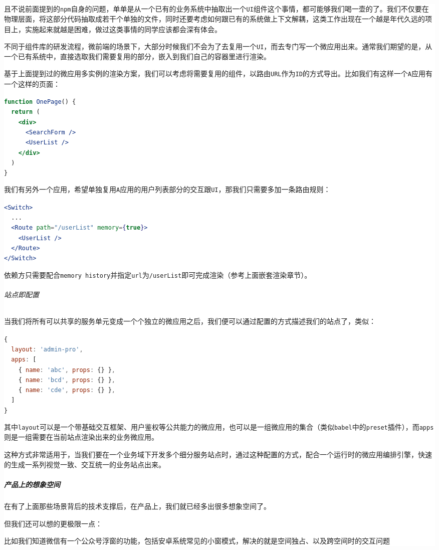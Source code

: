 且不说前面提到的`npm`自身的问题，单单是从一个已有的业务系统中抽取出一个`UI`组件这个事情，都可能够我们喝一壶的了。我们不仅要在物理层面，将这部分代码抽取成若干个单独的文件，同时还要考虑如何跟已有的系统做上下文解耦，这类工作出现在一个越是年代久远的项目上，实施起来就越是困难，做过这类事情的同学应该都会深有体会。

不同于组件库的研发流程，微前端的场景下，大部分时候我们不会为了去复用一个`UI`，而去专门写一个微应用出来。通常我们期望的是，从一个已有系统中，直接选取我们需要复用的部分，嵌入到我们自己的容器里进行渲染。

基于上面提到过的微应用多实例的渲染方案，我们可以考虑将需要复用的组件，以路由`URL`作为`ID`的方式导出。比如我们有这样一个`A`应用有一个这样的页面：

```jsx
function OnePage() {
  return (
    <div>
      <SearchForm />
      <UserList />
    </div>
  )
}
```

我们有另外一个应用，希望单独复用`A`应用的用户列表部分的交互跟`UI`，那我们只需要多加一条路由规则：

```jsx
<Switch>
  ...
  <Route path="/userList" memory={true}>
    <UserList />
  </Route>
</Switch>
```

依赖方只需要配合`memory history`并指定`url`为`/userList`即可完成渲染（参考上面嵌套渲染章节）。

###### 站点即配置

当我们将所有可以共享的服务单元变成一个个独立的微应用之后，我们便可以通过配置的方式描述我们的站点了，类似：

```js
{
  layout: 'admin-pro',
  apps: [
    { name: 'abc', props: {} },
    { name: 'bcd', props: {} },
    { name: 'cde', props: {} },
  ]
}
```

其中`layout`可以是一个带基础交互框架、用户鉴权等公共能力的微应用，也可以是一组微应用的集合（类似`babel`中的`preset`插件），而`apps`则是一组需要在当前站点渲染出来的业务微应用。

这种方式非常适用于，当我们要在一个业务域下开发多个细分服务站点时，通过这种配置的方式，配合一个运行时的微应用编排引擎，快速的生成一系列视觉一致、交互统一的业务站点出来。

##### 产品上的想象空间

在有了上面那些场景背后的技术支撑后，在产品上，我们就已经多出很多想象空间了。

但我们还可以想的更极限一点：

比如我们知道微信有一个公众号浮窗的功能，包括安卓系统常见的小窗模式，解决的就是空间独占、以及跨空间时的交互问题
